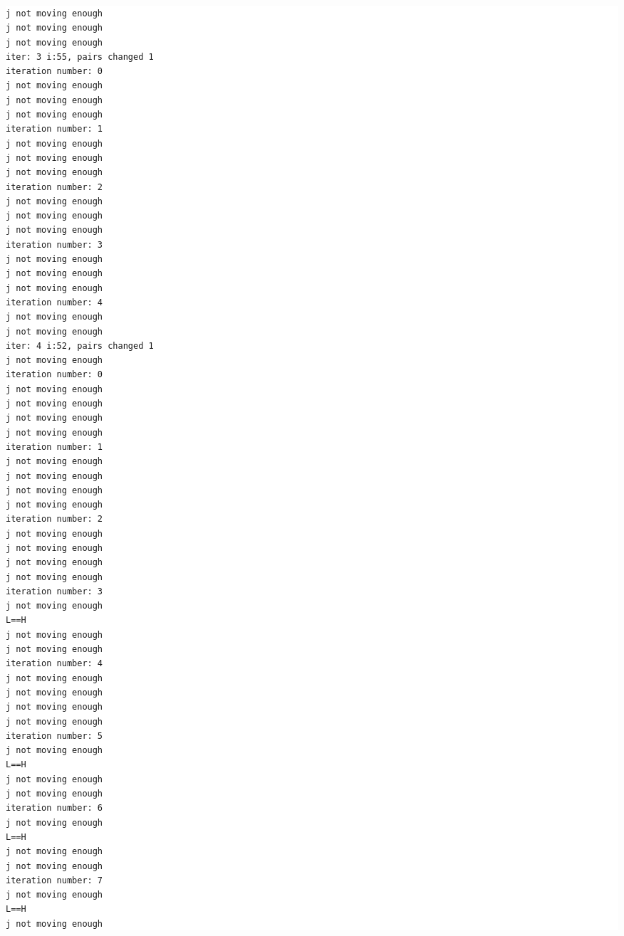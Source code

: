     j not moving enough
    j not moving enough
    j not moving enough
    iter: 3 i:55, pairs changed 1
    iteration number: 0
    j not moving enough
    j not moving enough
    j not moving enough
    iteration number: 1
    j not moving enough
    j not moving enough
    j not moving enough
    iteration number: 2
    j not moving enough
    j not moving enough
    j not moving enough
    iteration number: 3
    j not moving enough
    j not moving enough
    j not moving enough
    iteration number: 4
    j not moving enough
    j not moving enough
    iter: 4 i:52, pairs changed 1
    j not moving enough
    iteration number: 0
    j not moving enough
    j not moving enough
    j not moving enough
    j not moving enough
    iteration number: 1
    j not moving enough
    j not moving enough
    j not moving enough
    j not moving enough
    iteration number: 2
    j not moving enough
    j not moving enough
    j not moving enough
    j not moving enough
    iteration number: 3
    j not moving enough
    L==H
    j not moving enough
    j not moving enough
    iteration number: 4
    j not moving enough
    j not moving enough
    j not moving enough
    j not moving enough
    iteration number: 5
    j not moving enough
    L==H
    j not moving enough
    j not moving enough
    iteration number: 6
    j not moving enough
    L==H
    j not moving enough
    j not moving enough
    iteration number: 7
    j not moving enough
    L==H
    j not moving enough